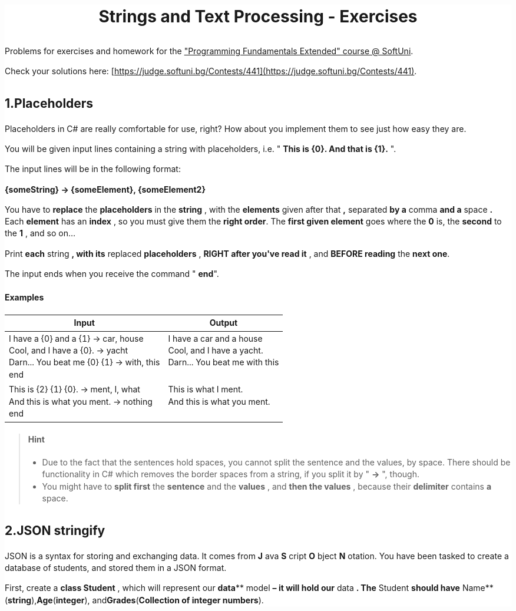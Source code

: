 # <p align="center"> Strings and Text Processing - Exercises <p>

Problems for exercises and homework for the [&quot;Programming Fundamentals Extended&quot; course @ SoftUni](https://softuni.bg/courses/programming-fundamentals).

Check your solutions here: [https://judge.softuni.bg/Contests/441](https://judge.softuni.bg/Contests/441).

## 1.Placeholders

Placeholders in C# are really comfortable for use, right? How about you implement them to see just how easy they are.

You will be given input lines containing a string with placeholders, i.e. &quot; **This is {0}. And that is {1}.** &quot;.

The input lines will be in the following format:

**\{someString} -&gt; \{someElement}, \{someElement2}**

You have to **replace** the **placeholders** in the **string** , with the **elements** given after that **,** separated **by a** comma **and a** space **.** Each **element** has an **index** , so you must give them the **right order**. The **first given element** goes where the **0** is, the **second** to the **1** , and so on…

Print **each** string **, with its** replaced **placeholders** , **RIGHT after you&#39;ve read it** , and **BEFORE reading** the **next one**.

The input ends when you receive the command &quot; **end**&quot;.

#### Examples

| **Input** | **Output** |
| --- | --- |
| I have a {0} and a {1} -&gt; car, house <br/> Cool, and I have a {0}. -&gt; yacht <br/> Darn... You beat me {0} {1} -&gt; with, this <br/> end | I have a car and a house <br/> Cool, and I have a yacht. <br/> Darn... You beat me with this |
| This is {2} {1} {0}. -&gt; ment, I, what <br/> And this is what you ment. -&gt; nothing <br/> end | This is what I ment. <br/> And this is what you ment. |

> #### Hint
> - Due to the fact that the sentences hold spaces, you cannot split the sentence and the values, by space. There should be functionality in C# which removes the border spaces from a string, if you split it by
> &quot; **-&gt;** &quot;, though.
> - You might have to **split first** the **sentence** and the **values** , and **then the values** , because their **delimiter** contains **a** space.

## 2.JSON stringify

JSON is a syntax for storing and exchanging data. It comes from **J** ava **S** cript **O** bject **N** otation. You have been tasked to create a database of students, and stored them in a JSON format.

First, create a **class Student** , which will represent our **data**** model **– it will hold our** data **. The** Student **should have** Name**(**string**),**Age**(**integer**), and**Grades**(**Collection **of** integer numbers**).
